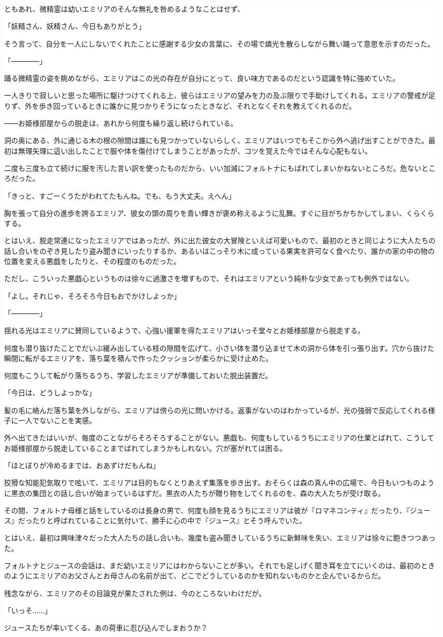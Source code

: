 ともあれ、微精霊は幼いエミリアのそんな無礼を咎めるようなことはせず、

「妖精さん、妖精さん、今日もありがとう」

そう言って、自分を一人にしないでくれたことに感謝する少女の言葉に、その場で燐光を散らしながら舞い踊って意思を示すのだった。

「――――」

踊る微精霊の姿を眺めながら、エミリアはこの光の存在が自分にとって、良い味方であるのだという認識を特に強めていた。

一人きりで寂しいと思った場所に駆けつけてくれる上、彼らはエミリアの望みを力の及ぶ限りで手助けしてくれる。エミリアの警戒が足りず、外を歩き回っているときに誰かに見つかりそうになったときなど、それとなくそれを教えてくれるのだ。

――お姫様部屋からの脱走は、あれから何度も繰り返し続けられている。

洞の奥にある、外に通じる木の根の隙間は誰にも見つかっていないらしく、エミリアはいつでもそこから外へ逃げ出すことができた。最初は無理矢理に這い出したことで服や体を傷付けてしまうことがあったが、コツを覚えた今ではそんな心配もない。

二度も三度も立て続けに服を汚した言い訳を使ったものだから、いい加減にフォルトナにもばれてしまいかねないところだ。危ないところだった。

「きっと、すごーくうたがわれてたもんね。でも、もう大丈夫。えへん」

胸を張って自分の進歩を誇るエミリア、彼女の頭の周りを青い輝きが褒め称えるように乱舞。すぐに目がちかちかしてしまい、くらくらする。

とはいえ、脱走常連になったエミリアではあったが、外に出た彼女の大冒険といえば可愛いもので、最初のときと同じように大人たちの話し合いをのぞき見したり盗み聞きにいったりするか、あるいはこっそり木に成っている果実を許可なく食べたり、誰かの家の中の物の位置を変える悪戯をしたりと、その程度のものだった。

ただし、こういった悪戯心というものは徐々に過激さを増すもので、それはエミリアという純朴な少女であっても例外ではない。

「よし。それじゃ、そろそろ今日もおでかけしよっか」

「――――」

揺れる光はエミリアに賛同しているようで、心強い援軍を得たエミリアはいっそ堂々とお姫様部屋から脱走する。

何度も潜り抜けたことでだいぶ緩み出している枝の隙間を広げて、小さい体を潜り込ませて木の洞から体を引っ張り出す。穴から抜けた瞬間に転がるエミリアを、落ち葉を積んで作ったクッションが柔らかに受け止めた。

何度もこうして転がり落ちるうち、学習したエミリアが準備しておいた脱出装置だ。

「今日は、どうしよっかな」

髪の毛に絡んだ落ち葉を外しながら、エミリアは傍らの光に問いかける。返事がないのはわかっているが、光の強弱で反応してくれる様子に一人でないことを実感。

外へ出てきたはいいが、毎度のことながらそろそろすることがない。悪戯も、何度もしているうちにエミリアの仕業とばれて、こうしてお姫様部屋から脱走していることまでばれてしまうかもしれない。穴が塞がれては困る。

「ほとぼりが冷めるまでは、おあずけだもんね」

狡猾な知能犯気取りで呟いて、エミリアは目的もなくとりあえず集落を歩き出す。おそらくは森の真ん中の広場で、今日もいつものように黒衣の集団との話し合いが始まっているはずだ。黒衣の人たちが贈り物をしてくれるのを、森の大人たちが受け取る。

その間、フォルトナ母様と話をしているのは長身の男で、何度も顔を見るうちにエミリアは彼が『ロマネコンティ』だったり、『ジュース』だったりと呼ばれていることに気付いて、勝手に心の中で『ジュース』とそう呼んでいた。

とはいえ、最初は興味津々だった大人たちの話し合いも、幾度も盗み聞きしているうちに新鮮味を失い、エミリアは徐々に飽きつつあった。

フォルトナとジュースの会話は、まだ幼いエミリアにはわからないことが多い。それでも足しげく聞き耳を立てにいくのは、最初のときのようにエミリアのお父さんとお母さんの名前が出て、どこでどうしているのかを知れないものかと企んでいるからだ。

残念ながら、エミリアのその目論見が果たされた例は、今のところないわけだが。

「いっそ……」

ジュースたちが率いてくる、あの荷車に忍び込んでしまおうか？
